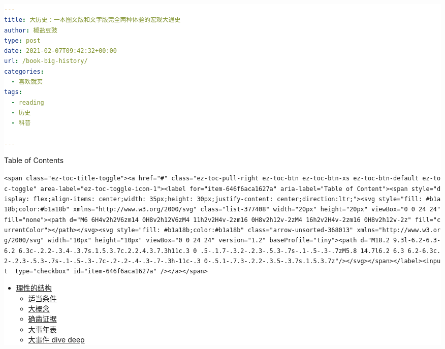 ```yaml
---
title: 大历史：一本图文版和文字版完全两种体验的宏观大通史
author: 椒盐豆豉
type: post
date: 2021-02-07T09:42:32+00:00
url: /book-big-history/
categories:
  - 喜欢就买
tags:
  - reading
  - 历史
  - 科普

---
```

<div id="ez-toc-container" class="ez-toc-v2_0_43 counter-hierarchy ez-toc-counter ez-toc-container-direction">
  <div class="ez-toc-title-container">
    <p class="ez-toc-title">
      Table of Contents
    </p>
    
    <span class="ez-toc-title-toggle"><a href="#" class="ez-toc-pull-right ez-toc-btn ez-toc-btn-xs ez-toc-btn-default ez-toc-toggle" area-label="ez-toc-toggle-icon-1"><label for="item-646f6aca1627a" aria-label="Table of Content"><span style="display: flex;align-items: center;width: 35px;height: 30px;justify-content: center;direction:ltr;"><svg style="fill: #b1a18b;color:#b1a18b" xmlns="http://www.w3.org/2000/svg" class="list-377408" width="20px" height="20px" viewBox="0 0 24 24" fill="none"><path d="M6 6H4v2h2V6zm14 0H8v2h12V6zM4 11h2v2H4v-2zm16 0H8v2h12v-2zM4 16h2v2H4v-2zm16 0H8v2h12v-2z" fill="currentColor"></path></svg><svg style="fill: #b1a18b;color:#b1a18b" class="arrow-unsorted-368013" xmlns="http://www.w3.org/2000/svg" width="10px" height="10px" viewBox="0 0 24 24" version="1.2" baseProfile="tiny"><path d="M18.2 9.3l-6.2-6.3-6.2 6.3c-.2.2-.3.4-.3.7s.1.5.3.7c.2.2.4.3.7.3h11c.3 0 .5-.1.7-.3.2-.2.3-.5.3-.7s-.1-.5-.3-.7zM5.8 14.7l6.2 6.3 6.2-6.3c.2-.2.3-.5.3-.7s-.1-.5-.3-.7c-.2-.2-.4-.3-.7-.3h-11c-.3 0-.5.1-.7.3-.2.2-.3.5-.3.7s.1.5.3.7z"/></svg></span></label><input  type="checkbox" id="item-646f6aca1627a" /></a></span>
  </div><nav>
  
  <ul class='ez-toc-list ez-toc-list-level-1 eztoc-visibility-hide-by-default' >
    <li class='ez-toc-page-1 ez-toc-heading-level-2'>
      <a class="ez-toc-link ez-toc-heading-1" href="https://blog.douchi.space/book-big-history/#%E7%90%86%E6%80%A7%E7%9A%84%E7%BB%93%E6%9E%84" title="理性的结构">理性的结构</a><ul class='ez-toc-list-level-3'>
        <li class='ez-toc-heading-level-3'>
          <a class="ez-toc-link ez-toc-heading-2" href="https://blog.douchi.space/book-big-history/#%E9%80%82%E5%BD%93%E6%9D%A1%E4%BB%B6" title="适当条件">适当条件</a>
        </li>
        <li class='ez-toc-page-1 ez-toc-heading-level-3'>
          <a class="ez-toc-link ez-toc-heading-3" href="https://blog.douchi.space/book-big-history/#%E5%A4%A7%E6%A6%82%E5%BF%B5" title="大概念">大概念</a>
        </li>
        <li class='ez-toc-page-1 ez-toc-heading-level-3'>
          <a class="ez-toc-link ez-toc-heading-4" href="https://blog.douchi.space/book-big-history/#%E7%A1%AE%E5%87%BF%E8%AF%81%E6%8D%AE" title="确凿证据">确凿证据</a>
        </li>
        <li class='ez-toc-page-1 ez-toc-heading-level-3'>
          <a class="ez-toc-link ez-toc-heading-5" href="https://blog.douchi.space/book-big-history/#%E5%A4%A7%E4%BA%8B%E5%B9%B4%E8%A1%A8" title="大事年表">大事年表</a>
        </li>
        <li class='ez-toc-page-1 ez-toc-heading-level-3'>
          <a class="ez-toc-link ez-toc-heading-6" href="https://blog.douchi.space/book-big-history/#%E5%A4%A7%E4%BA%8B%E4%BB%B6_dive_deep" title="大事件 dive deep">大事件 dive deep</a>
        </li>
      </ul>
    </li>
    